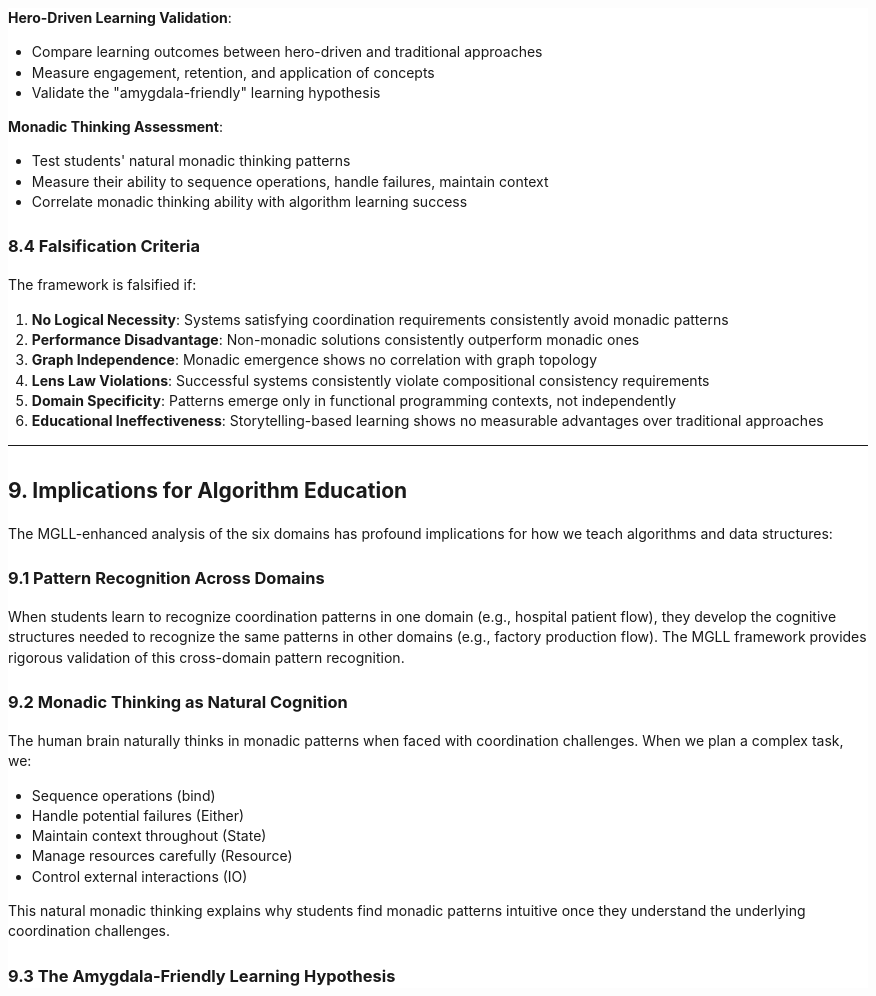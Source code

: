 **Hero-Driven Learning Validation**:
- Compare learning outcomes between hero-driven and traditional approaches
- Measure engagement, retention, and application of concepts
- Validate the "amygdala-friendly" learning hypothesis

**Monadic Thinking Assessment**:
- Test students' natural monadic thinking patterns
- Measure their ability to sequence operations, handle failures, maintain context
- Correlate monadic thinking ability with algorithm learning success

### 8.4 Falsification Criteria

The framework is falsified if:
1. **No Logical Necessity**: Systems satisfying coordination requirements consistently avoid monadic patterns
2. **Performance Disadvantage**: Non-monadic solutions consistently outperform monadic ones
3. **Graph Independence**: Monadic emergence shows no correlation with graph topology
4. **Lens Law Violations**: Successful systems consistently violate compositional consistency requirements
5. **Domain Specificity**: Patterns emerge only in functional programming contexts, not independently
6. **Educational Ineffectiveness**: Storytelling-based learning shows no measurable advantages over traditional approaches

---

## 9. Implications for Algorithm Education

The MGLL-enhanced analysis of the six domains has profound implications for how we teach algorithms and data structures:

### 9.1 Pattern Recognition Across Domains

When students learn to recognize coordination patterns in one domain (e.g., hospital patient flow), they develop the cognitive structures needed to recognize the same patterns in other domains (e.g., factory production flow). The MGLL framework provides rigorous validation of this cross-domain pattern recognition.

### 9.2 Monadic Thinking as Natural Cognition

The human brain naturally thinks in monadic patterns when faced with coordination challenges. When we plan a complex task, we:
- Sequence operations (bind)
- Handle potential failures (Either)
- Maintain context throughout (State)
- Manage resources carefully (Resource)
- Control external interactions (IO)

This natural monadic thinking explains why students find monadic patterns intuitive once they understand the underlying coordination challenges.

### 9.3 The Amygdala-Friendly Learning Hypothesis
